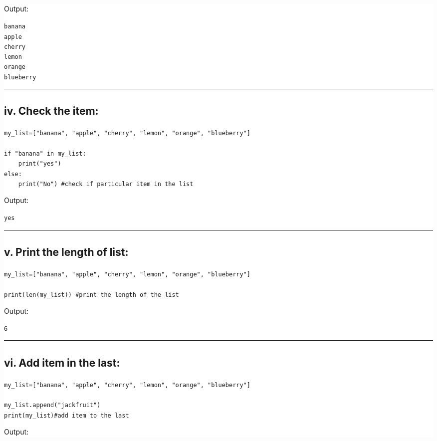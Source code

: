 Output:

```
banana
apple
cherry
lemon
orange
blueberry
```

---
## iv. Check the item:

```
my_list=["banana", "apple", "cherry", "lemon", "orange", "blueberry"]

if "banana" in my_list:
    print("yes")
else:
    print("No") #check if particular item in the list
```

Output:

```
yes
```

---
## v. Print the length of list:

```
my_list=["banana", "apple", "cherry", "lemon", "orange", "blueberry"]

print(len(my_list)) #print the length of the list
```

Output:

```
6
```

---
## vi. Add item in the last:

```
my_list=["banana", "apple", "cherry", "lemon", "orange", "blueberry"]

my_list.append("jackfruit")
print(my_list)#add item to the last
```

Output:

